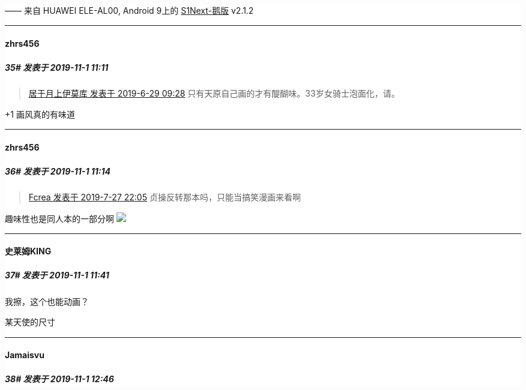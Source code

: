 —— 来自 HUAWEI ELE-AL00, Android 9上的 [S1Next-鹅版](https://github.com/ykrank/S1-Next/releases) v2.1.2







-----

####  zhrs456  
##### 35#       发表于 2019-11-1 11:11



<blockquote><a href="httphttps://bbs.saraba1st.com/2b/forum.php?mod=redirect&amp;goto=findpost&amp;pid=44319371&amp;ptid=1842807" target="_blank">居于月上伊莫库 发表于 2019-6-29 09:28</a>
 只有天原自己画的才有醍醐味。33岁女骑士泡面化，请。</blockquote>
+1 画风真的有味道 







-----

####  zhrs456  
##### 36#       发表于 2019-11-1 11:14



<blockquote><a href="httphttps://bbs.saraba1st.com/2b/forum.php?mod=redirect&amp;goto=findpost&amp;pid=44687409&amp;ptid=1842807" target="_blank">Fcrea 发表于 2019-7-27 22:05</a>
 贞操反转那本吗，只能当搞笑漫画来看啊</blockquote>
趣味性也是同人本的一部分啊 <img src="https://static.saraba1st.com/image/smiley/face2017/009.gif" referrerpolicy="no-referrer"> 







-----

####  史莱姆KING  
##### 37#       发表于 2019-11-1 11:41




我擦，这个也能动画？


某天使的尺寸







-----

####  Jamaisvu  
##### 38#       发表于 2019-11-1 12:46
